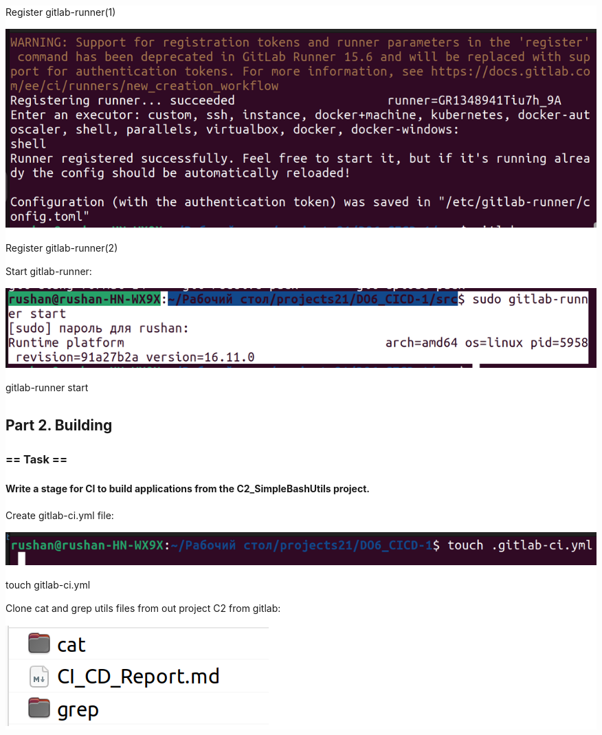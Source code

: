 Register gitlab-runner(1)

![Register gitlab-runner(2)](images/1.3.png)

Register gitlab-runner(2)

Start gitlab-runner:

![gitlab-runner start](images/1.4.png)

gitlab-runner start

## Part 2. Building

### == Task ==

#### Write a stage for CI to build applications from the C2_SimpleBashUtils project.

Create gitlab-ci.yml file:

![touch gitlab-ci.yml](images/2.1.png)

touch gitlab-ci.yml

Clone cat and grep utils files from out project C2 from gitlab:

![cat and grep utils](images/2.2.png)
